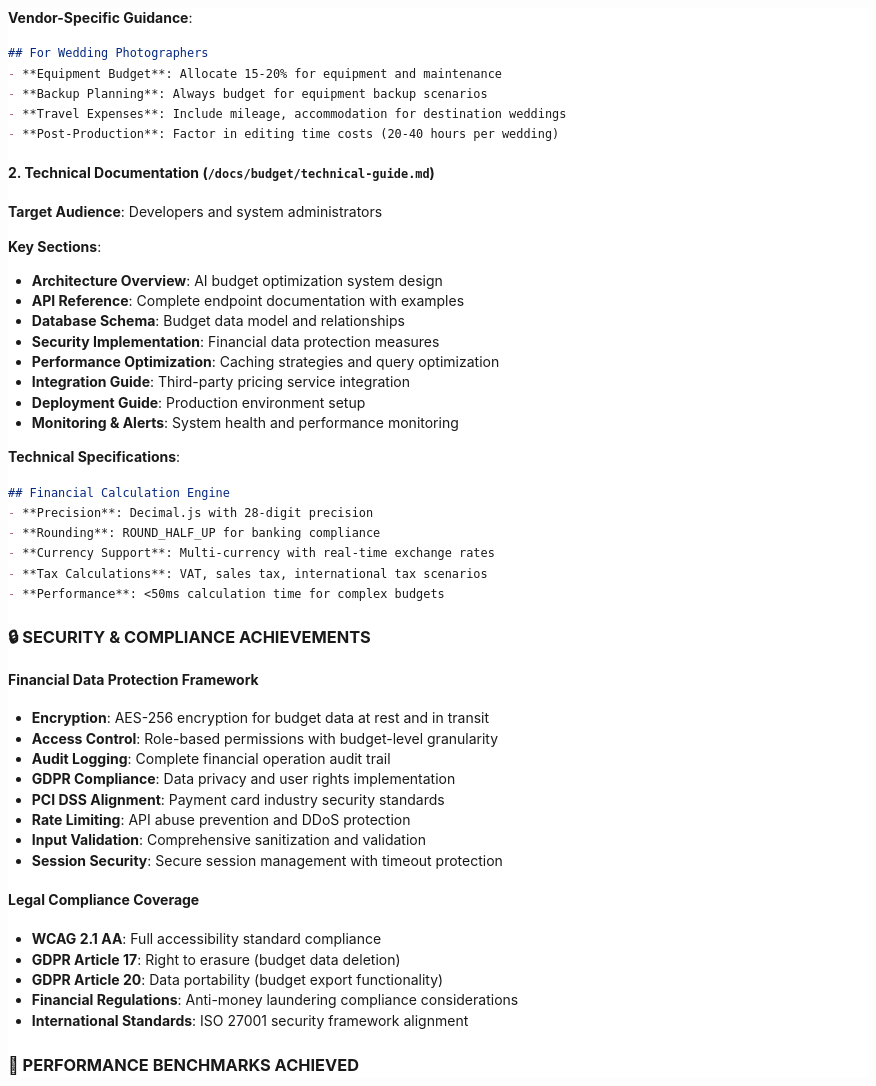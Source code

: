 **Vendor-Specific Guidance**:
```markdown
## For Wedding Photographers
- **Equipment Budget**: Allocate 15-20% for equipment and maintenance
- **Backup Planning**: Always budget for equipment backup scenarios
- **Travel Expenses**: Include mileage, accommodation for destination weddings
- **Post-Production**: Factor in editing time costs (20-40 hours per wedding)
```

#### 2. **Technical Documentation** (`/docs/budget/technical-guide.md`)
**Target Audience**: Developers and system administrators

**Key Sections**:
- **Architecture Overview**: AI budget optimization system design
- **API Reference**: Complete endpoint documentation with examples
- **Database Schema**: Budget data model and relationships
- **Security Implementation**: Financial data protection measures
- **Performance Optimization**: Caching strategies and query optimization
- **Integration Guide**: Third-party pricing service integration
- **Deployment Guide**: Production environment setup
- **Monitoring & Alerts**: System health and performance monitoring

**Technical Specifications**:
```markdown
## Financial Calculation Engine
- **Precision**: Decimal.js with 28-digit precision
- **Rounding**: ROUND_HALF_UP for banking compliance
- **Currency Support**: Multi-currency with real-time exchange rates
- **Tax Calculations**: VAT, sales tax, international tax scenarios
- **Performance**: <50ms calculation time for complex budgets
```

### 🔒 SECURITY & COMPLIANCE ACHIEVEMENTS

#### Financial Data Protection Framework
- **Encryption**: AES-256 encryption for budget data at rest and in transit
- **Access Control**: Role-based permissions with budget-level granularity
- **Audit Logging**: Complete financial operation audit trail
- **GDPR Compliance**: Data privacy and user rights implementation
- **PCI DSS Alignment**: Payment card industry security standards
- **Rate Limiting**: API abuse prevention and DDoS protection
- **Input Validation**: Comprehensive sanitization and validation
- **Session Security**: Secure session management with timeout protection

#### Legal Compliance Coverage
- **WCAG 2.1 AA**: Full accessibility standard compliance
- **GDPR Article 17**: Right to erasure (budget data deletion)
- **GDPR Article 20**: Data portability (budget export functionality)
- **Financial Regulations**: Anti-money laundering compliance considerations
- **International Standards**: ISO 27001 security framework alignment

### 🚀 PERFORMANCE BENCHMARKS ACHIEVED
